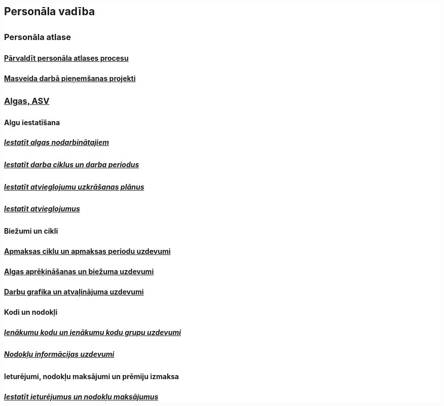 ## Personāla vadība
### Personāla atlase
#### [Pārvaldīt personāla atlases procesu](/dynamics365/unified-operations/fin-and-ops/hr/manage-recruiting-process?toc=/dynamics365/unified-operations/retail/toc.json)
#### [Masveida darbā pieņemšanas projekti](/dynamics365/unified-operations/fin-and-ops/hr/mass-hire-projects?toc=/dynamics365/unified-operations/retail/toc.json)
### [Algas, ASV](/dynamics365/unified-operations/fin-and-ops/hr/localizations/noam-usa-payroll?toc=/dynamics365/unified-operations/retail/toc.json)
#### Algu iestatīšana
##### [Iestatīt algas nodarbinātajiem](/dynamics365/unified-operations/fin-and-ops/hr/localizations/noam-usa-worker-position-payroll-tasks?toc=/dynamics365/unified-operations/retail/toc.json)
##### [Iestatīt darba ciklus un darba periodus](/dynamics365/unified-operations/fin-and-ops/hr/localizations/noam-usa-work-cycle-work-period-tasks?toc=/dynamics365/unified-operations/retail/toc.json)
##### [Iestatīt atvieglojumu uzkrāšanas plānus ](/dynamics365/unified-operations/fin-and-ops/hr/localizations/noam-usa-benefit-accrual-plan-tasks?toc=/dynamics365/unified-operations/retail/toc.json)
##### [Iestatīt atvieglojumus](/dynamics365/unified-operations/fin-and-ops/hr/localizations/noam-usa-benefit-set-up-tasks?toc=/dynamics365/unified-operations/retail/toc.json)
#### Biežumi un cikli
#### [Apmaksas ciklu un apmaksas periodu uzdevumi](/dynamics365/unified-operations/fin-and-ops/hr/localizations/noam-usa-pay-cycle-pay-period-tasks-sample?toc=/dynamics365/unified-operations/retail/toc.json)
#### [Algas aprēķināšanas un biežuma uzdevumi](/dynamics365/unified-operations/fin-and-ops/hr/localizations/noam-usa-payroll-calculation-frequencies-tasks?toc=/dynamics365/unified-operations/retail/toc.json)
#### [Darbu grafika un atvaļinājuma uzdevumi](/dynamics365/unified-operations/fin-and-ops/hr/localizations/noam-usa-work-schedule-leave-tasks?toc=/dynamics365/unified-operations/retail/toc.json)
#### Kodi un nodokļi
##### [Ienākumu kodu un ienākumu kodu grupu uzdevumi](/dynamics365/unified-operations/fin-and-ops/hr/localizations/noam-usa-earning-code-group-tasks?toc=/dynamics365/unified-operations/retail/toc.json)
##### [Nodokļu informācijas uzdevumi](/dynamics365/unified-operations/fin-and-ops/hr/localizations/noam-usa-tax-information-tasks?toc=/dynamics365/unified-operations/retail/toc.json)
#### Ieturējumi, nodokļu maksājumi un prēmiju izmaksa
##### [Iestatīt ieturējumus un nodokļu maksājumus](/dynamics365/unified-operations/fin-and-ops/hr/localizations/noam-usa-garnishment-tax-levy-set-up-tasks?toc=/dynamics365/unified-operations/retail/toc.json)